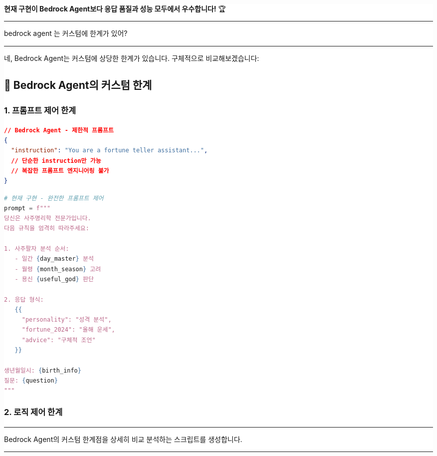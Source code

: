 **현재 구현이 Bedrock Agent보다 응답 품질과 성능 모두에서 우수합니다!** 🏆

---

bedrock agent 는 커스텀에 한계가 있어?

---

네, Bedrock Agent는 커스텀에 상당한 한계가 있습니다. 구체적으로 비교해보겠습니다:

## 🚫 Bedrock Agent의 커스텀 한계

### **1. 프롬프트 제어 한계**
```json
// Bedrock Agent - 제한적 프롬프트
{
  "instruction": "You are a fortune teller assistant...",
  // 단순한 instruction만 가능
  // 복잡한 프롬프트 엔지니어링 불가
}
```

```python
# 현재 구현 - 완전한 프롬프트 제어
prompt = f"""
당신은 사주명리학 전문가입니다.
다음 규칙을 엄격히 따라주세요:

1. 사주팔자 분석 순서:
   - 일간 {day_master} 분석
   - 월령 {month_season} 고려
   - 용신 {useful_god} 판단

2. 응답 형식:
   {{
     "personality": "성격 분석",
     "fortune_2024": "올해 운세",
     "advice": "구체적 조언"
   }}

생년월일시: {birth_info}
질문: {question}
"""
```

### **2. 로직 제어 한계**

---

Bedrock Agent의 커스텀 한계점을 상세히 비교 분석하는 스크립트를 생성합니다.

---

